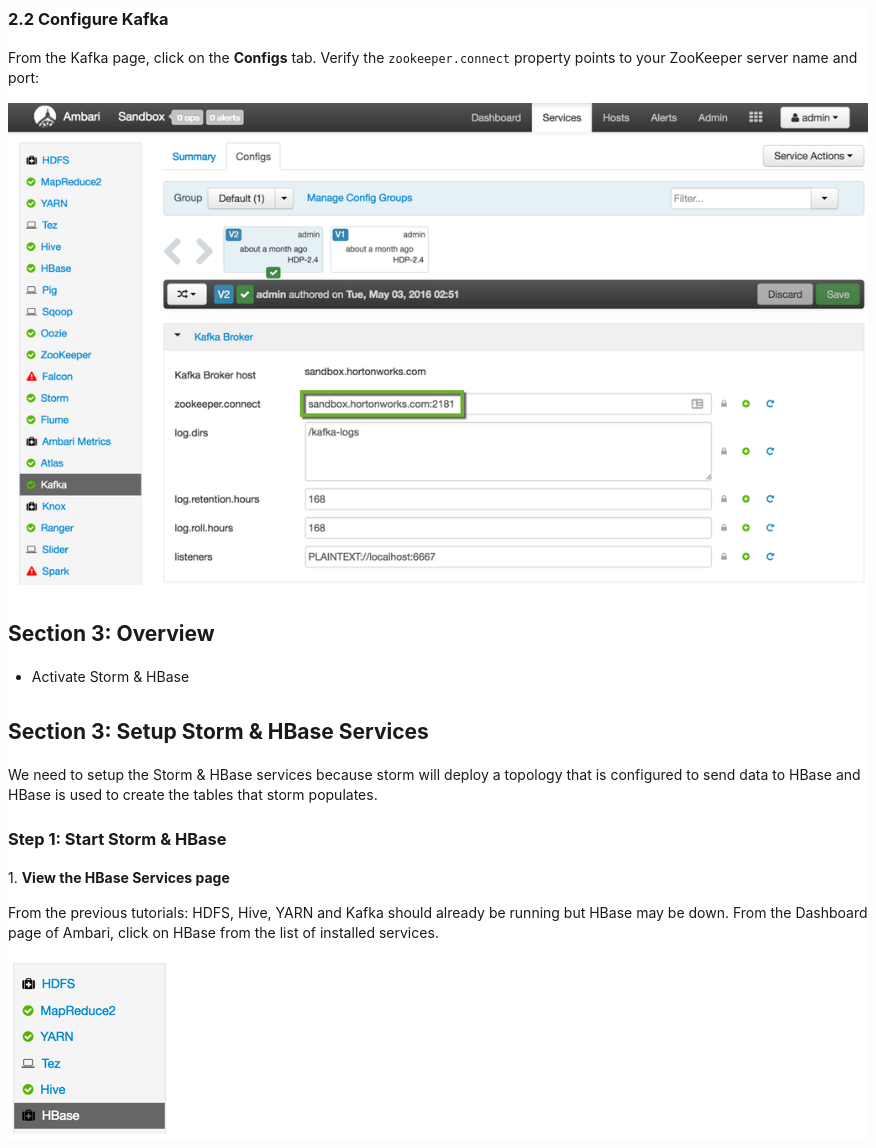 ### 2.2 Configure Kafka

From the Kafka page, click on the **Configs** tab. Verify the `zookeeper.connect` property points to your ZooKeeper server name and port:

![](assets/lab1-kafka/verify_zookeeper_connect_pts_zoo_server_kafka.png)

## Section 3: Overview

- Activate Storm & HBase

## Section 3: Setup Storm & HBase Services <a id="setup-storm-service"></a>

We need to setup the Storm & HBase services because storm will deploy a topology
that is configured to send data to HBase and HBase is used to create the tables
that storm populates.

### Step 1: Start Storm & HBase <a id="step-1-start-hbase-storm-lab3"></a>


1\.  **View the HBase Services page**

From the previous tutorials: HDFS, Hive, YARN and Kafka should already be running but HBase may be down. From the Dashboard page of Ambari, click on HBase from the list of installed services.

![hbase_service_on_off_iot](assets/lab2-hbase-hive-storm/hbase_service_on_off_iot.png)

